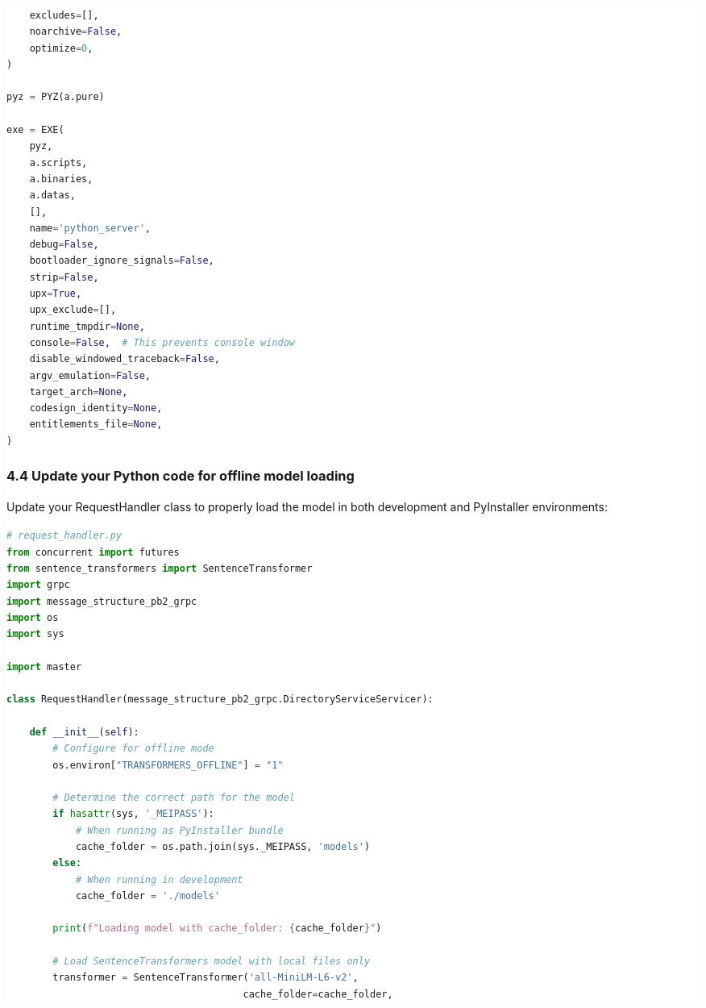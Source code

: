 ```python
    excludes=[],
    noarchive=False,
    optimize=0,
)

pyz = PYZ(a.pure)

exe = EXE(
    pyz,
    a.scripts,
    a.binaries,
    a.datas,
    [],
    name='python_server',
    debug=False,
    bootloader_ignore_signals=False,
    strip=False,
    upx=True,
    upx_exclude=[],
    runtime_tmpdir=None,
    console=False,  # This prevents console window
    disable_windowed_traceback=False,
    argv_emulation=False,
    target_arch=None,
    codesign_identity=None,
    entitlements_file=None,
)
```

### 4.4 Update your Python code for offline model loading

Update your RequestHandler class to properly load the model in both development and PyInstaller environments:

```python
# request_handler.py
from concurrent import futures
from sentence_transformers import SentenceTransformer
import grpc
import message_structure_pb2_grpc
import os
import sys

import master

class RequestHandler(message_structure_pb2_grpc.DirectoryServiceServicer):

    def __init__(self):
        # Configure for offline mode
        os.environ["TRANSFORMERS_OFFLINE"] = "1"

        # Determine the correct path for the model
        if hasattr(sys, '_MEIPASS'):
            # When running as PyInstaller bundle
            cache_folder = os.path.join(sys._MEIPASS, 'models')
        else:
            # When running in development
            cache_folder = './models'

        print(f"Loading model with cache_folder: {cache_folder}")

        # Load SentenceTransformers model with local files only
        transformer = SentenceTransformer('all-MiniLM-L6-v2',
                                         cache_folder=cache_folder,
```